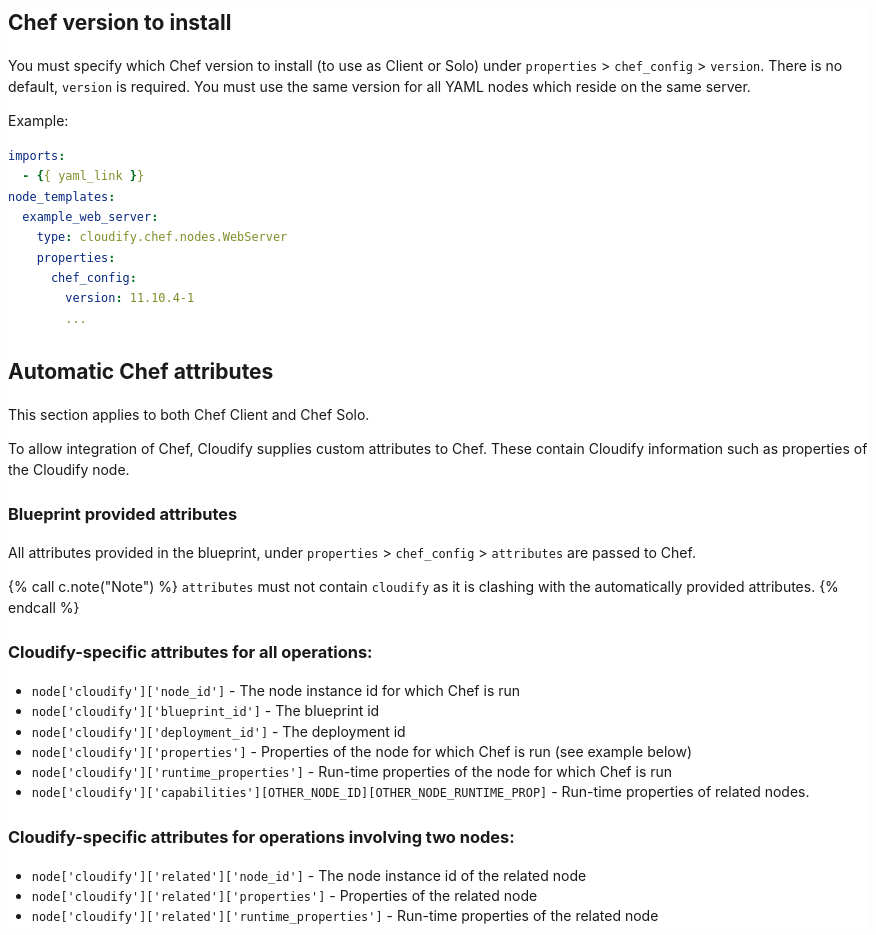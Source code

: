 ## Chef version to install

You must specify which Chef version to install (to use as Client or Solo) under `properties` > `chef_config` > `version`. There is no default, `version` is required. You must use the same version for all YAML nodes which reside on the same server.

Example:
```yaml
imports:
  - {{ yaml_link }}
node_templates:
  example_web_server:
    type: cloudify.chef.nodes.WebServer
    properties:
      chef_config:
        version: 11.10.4-1
        ...
```


## Automatic Chef attributes

This section applies to both Chef Client and Chef Solo.

To allow integration of Chef, Cloudify supplies custom attributes to Chef. These contain Cloudify information such as properties of the Cloudify node.

### Blueprint provided attributes
All attributes provided in the blueprint, under `properties` > `chef_config` > `attributes` are passed to Chef.

{% call c.note("Note") %}
`attributes` must not contain `cloudify` as it is clashing with the automatically provided attributes.
{% endcall %}

### Cloudify-specific attributes for all operations:

* `node['cloudify']['node_id']` - The node instance id for which Chef is run
* `node['cloudify']['blueprint_id']` -  The blueprint id
* `node['cloudify']['deployment_id']` -  The deployment id
* `node['cloudify']['properties']` -  Properties of the node for which Chef is run (see example below)
* `node['cloudify']['runtime_properties']` -  Run-time properties of the node for which Chef is run
* `node['cloudify']['capabilities'][OTHER_NODE_ID][OTHER_NODE_RUNTIME_PROP]` -  Run-time properties of related nodes.

### Cloudify-specific attributes for operations involving two nodes:

* `node['cloudify']['related']['node_id']` - The node instance id of the related node
* `node['cloudify']['related']['properties']` -  Properties of the related node
* `node['cloudify']['related']['runtime_properties']` -  Run-time properties of the related node
